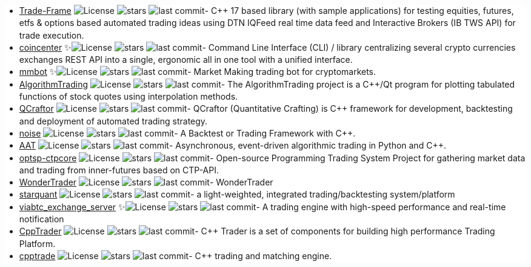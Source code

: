* [Trade-Frame](https://github.com/rburkholder/trade-frame) ![License](https://img.shields.io/github/license/rburkholder/trade-frame?style=flat-square) ![stars](https://img.shields.io/github/stars/rburkholder/trade-frame?style=flat-square) ![last commit](https://img.shields.io/github/last-commit/rburkholder/trade-frame?style=flat-square)- C++ 17 based library (with sample applications) for testing equities, futures, etfs & options based automated trading ideas using DTN IQFeed real time data feed and Interactive Brokers (IB TWS API) for trade execution.
* [coincenter](https://github.com/sjanel/coincenter) ✨![License](https://img.shields.io/github/license/sjanel/coincenter?style=flat-square) ![stars](https://img.shields.io/github/stars/sjanel/coincenter?style=flat-square) ![last commit](https://img.shields.io/github/last-commit/sjanel/coincenter?style=flat-square)- Command Line Interface (CLI) / library centralizing several crypto currencies exchanges REST API into a single, ergonomic all in one tool with a unified interface.
* [mmbot](https://github.com/ondra-novak/mmbot) ✨![License](https://img.shields.io/github/license/ondra-novak/mmbot?style=flat-square) ![stars](https://img.shields.io/github/stars/ondra-novak/mmbot?style=flat-square) ![last commit](https://img.shields.io/github/last-commit/ondra-novak/mmbot?style=flat-square)- Market Making trading bot for cryptomarkets.
* [AlgorithmTrading](https://github.com/Astrodynamic/AlgorithmTrading--Interpolation-Approximation--in-Qt-CPP) ![License](https://img.shields.io/github/license/AlgorithmTrading--Interpolation-Approximation--in-Qt-CPP?style=flat-square) ![stars](https://img.shields.io/github/stars/Astrodynamic/AlgorithmTrading--Interpolation-Approximation--in-Qt-CPP?style=flat-square) ![last commit](https://img.shields.io/github/last-commit/Astrodynamic/AlgorithmTrading--Interpolation-Approximation--in-Qt-CPP?style=flat-square)- The AlgorithmTrading project is a C++/Qt program for plotting tabulated functions of stock quotes using interpolation methods.
* [QCraftor](https://github.com/stelgic/qcraftor) ![License](https://img.shields.io/github/license/stelgic/qcraftor?style=flat-square) ![stars](https://img.shields.io/github/stars/stelgic/qcraftor?style=flat-square) ![last commit](https://img.shields.io/github/last-commit/stelgic/qcraftor?style=flat-square)- QCraftor (Quantitative Crafting) is C++ framework for development, backtesting and deployment of automated trading strategy.
* [noise](https://github.com/milliyang/noise) ![License](https://img.shields.io/github/license/milliyang/noise?style=flat-square) ![stars](https://img.shields.io/github/stars/milliyang/noise?style=flat-square) ![last commit](https://img.shields.io/github/last-commit/milliyang/noise?style=flat-square)- A Backtest or Trading Framework with C++.
* [AAT](https://github.com/AsyncAlgoTrading/aat) ![License](https://img.shields.io/github/license/AsyncAlgoTrading/aat?style=flat-square) ![stars](https://img.shields.io/github/stars/AsyncAlgoTrading/aat?style=flat-square) ![last commit](https://img.shields.io/github/last-commit/AsyncAlgoTrading/aat?style=flat-square)- Asynchronous, event-driven algorithmic trading in Python and C++.
* [optsp-ctpcore](https://github.com/Gnekiah/optsp-ctpcore) ![License](https://img.shields.io/github/license/Gnekiah/optsp-ctpcore?style=flat-square) ![stars](https://img.shields.io/github/stars/Gnekiah/optsp-ctpcore?style=flat-square) ![last commit](https://img.shields.io/github/last-commit/Gnekiah/optsp-ctpcore?style=flat-square)- Open-source Programming Trading System Project for gathering market data and trading from inner-futures based on CTP-API. 
* [WonderTrader](https://github.com/wondertrader/wondertrader) ![License](https://img.shields.io/github/license/wondertrader/wondertrader?style=flat-square) ![stars](https://img.shields.io/github/stars/wondertrader/wondertrader?style=flat-square) ![last commit](https://img.shields.io/github/last-commit/wondertrader/wondertrader?style=flat-square)- WonderTrader
* [starquant](https://github.com/physercoe/starquant) ![License](https://img.shields.io/github/license/physercoe/starquant?style=flat-square) ![stars](https://img.shields.io/github/stars/physercoe/starquant?style=flat-square) ![last commit](https://img.shields.io/github/last-commit/physercoe/starquant?style=flat-square)- a light-weighted, integrated trading/backtesting system/platform
* [viabtc_exchange_server](https://github.com/viabtc/viabtc_exchange_server) ✨![License](https://img.shields.io/github/license/viabtc/viabtc_exchange_server?style=flat-square) ![stars](https://img.shields.io/github/stars/viabtc/viabtc_exchange_server?style=flat-square) ![last commit](https://img.shields.io/github/last-commit/viabtc/viabtc_exchange_server?style=flat-square)- A trading engine with high-speed performance and real-time notification
* [CppTrader](https://github.com/kasselouris/CppTrader) ![License](https://img.shields.io/github/license/kasselouris/CppTrader?style=flat-square) ![stars](https://img.shields.io/github/stars/kasselouris/CppTrader?style=flat-square) ![last commit](https://img.shields.io/github/last-commit/kasselouris/CppTrader?style=flat-square)- C++ Trader is a set of components for building high performance Trading Platform.
* [cpptrade](https://github.com/bloq/cpptrade) ![License](https://img.shields.io/github/license/bloq/cpptrade?style=flat-square) ![stars](https://img.shields.io/github/stars/bloq/cpptrade?style=flat-square) ![last commit](https://img.shields.io/github/last-commit/bloq/cpptrade?style=flat-square)- C++ trading and matching engine.